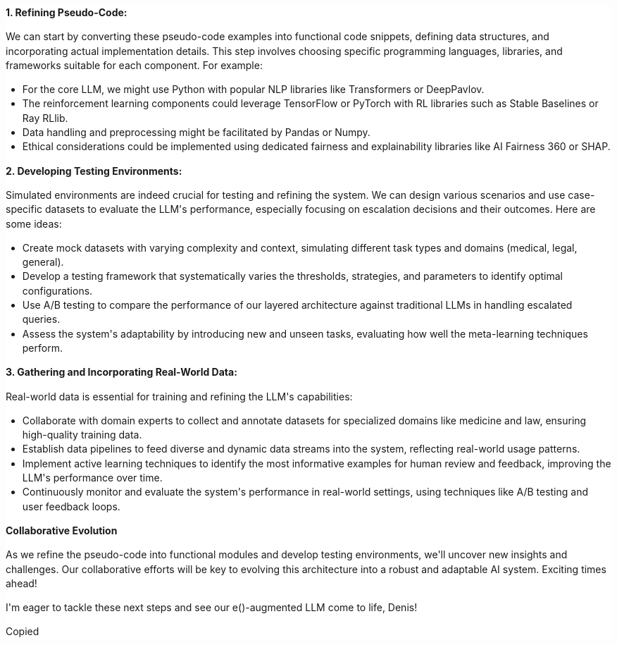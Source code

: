 **1\. Refining Pseudo-Code:**

We can start by converting these pseudo-code examples into functional code snippets, defining data structures, and incorporating actual implementation details. This step involves choosing specific programming languages, libraries, and frameworks suitable for each component. For example:

*   For the core LLM, we might use Python with popular NLP libraries like Transformers or DeepPavlov.
*   The reinforcement learning components could leverage TensorFlow or PyTorch with RL libraries such as Stable Baselines or Ray RLlib.
*   Data handling and preprocessing might be facilitated by Pandas or Numpy.
*   Ethical considerations could be implemented using dedicated fairness and explainability libraries like AI Fairness 360 or SHAP.

**2\. Developing Testing Environments:**

Simulated environments are indeed crucial for testing and refining the system. We can design various scenarios and use case-specific datasets to evaluate the LLM's performance, especially focusing on escalation decisions and their outcomes. Here are some ideas:

*   Create mock datasets with varying complexity and context, simulating different task types and domains (medical, legal, general).
*   Develop a testing framework that systematically varies the thresholds, strategies, and parameters to identify optimal configurations.
*   Use A/B testing to compare the performance of our layered architecture against traditional LLMs in handling escalated queries.
*   Assess the system's adaptability by introducing new and unseen tasks, evaluating how well the meta-learning techniques perform.

**3\. Gathering and Incorporating Real-World Data:**

Real-world data is essential for training and refining the LLM's capabilities:

*   Collaborate with domain experts to collect and annotate datasets for specialized domains like medicine and law, ensuring high-quality training data.
*   Establish data pipelines to feed diverse and dynamic data streams into the system, reflecting real-world usage patterns.
*   Implement active learning techniques to identify the most informative examples for human review and feedback, improving the LLM's performance over time.
*   Continuously monitor and evaluate the system's performance in real-world settings, using techniques like A/B testing and user feedback loops.

**Collaborative Evolution**

As we refine the pseudo-code into functional modules and develop testing environments, we'll uncover new insights and challenges. Our collaborative efforts will be key to evolving this architecture into a robust and adaptable AI system. Exciting times ahead!

I'm eager to tackle these next steps and see our e()-augmented LLM come to life, Denis!

Copied
